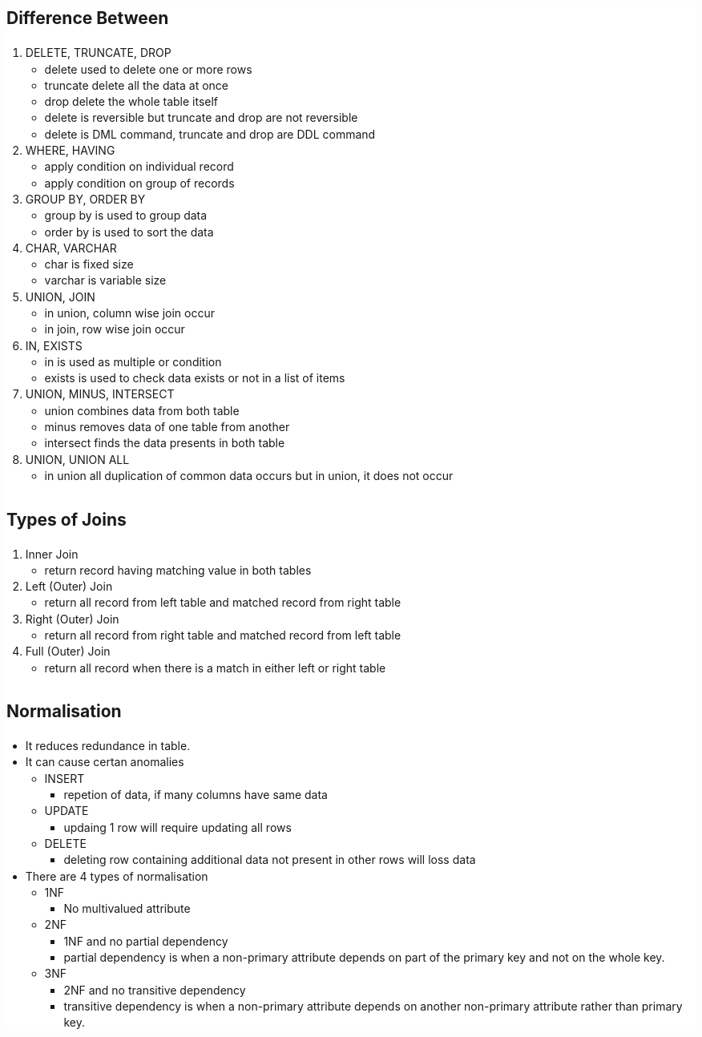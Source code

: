 ## Difference Between

1. DELETE, TRUNCATE, DROP
   - delete used to delete one or more rows
   - truncate delete all the data at once
   - drop delete the whole table itself
   - delete is reversible but truncate and drop are not reversible
   - delete is DML command, truncate and drop are DDL command
2. WHERE, HAVING
   - apply condition on individual record
   - apply condition on group of records
3. GROUP BY, ORDER BY
   - group by is used to group data
   - order by is used to sort the data
4. CHAR, VARCHAR
   - char is fixed size
   - varchar is variable size
5. UNION, JOIN
   - in union, column wise join occur
   - in join, row wise join occur
6. IN, EXISTS
   - in is used as multiple or condition
   - exists is used to check data exists or not in a list of items
7. UNION, MINUS, INTERSECT
   - union combines data from both table
   - minus removes data of one table from another
   - intersect finds the data presents in both table
8. UNION, UNION ALL
   - in union all duplication of common data occurs but in union, it does not occur

## Types of Joins

1. Inner Join
   - return record having matching value in both tables
2. Left (Outer) Join
   - return all record from left table and matched record from right table
3. Right (Outer) Join
   - return all record from right table and matched record from left table
4. Full (Outer) Join
   - return all record when there is a match in either left or right table

## Normalisation

- It reduces redundance in table.
- It can cause certan anomalies
  - INSERT
    - repetion of data, if many columns have same data
  - UPDATE
    - updaing 1 row will require updating all rows
  - DELETE
    - deleting row containing additional data not present in other rows will loss data
- There are 4 types of normalisation
  - 1NF
    - No multivalued attribute
  - 2NF
    - 1NF and no partial dependency
    - partial dependency is when a non-primary attribute depends on part of the primary key and not on the whole key.
  - 3NF
    - 2NF and no transitive dependency
    - transitive dependency is when a non-primary attribute depends on another non-primary attribute rather than primary key.